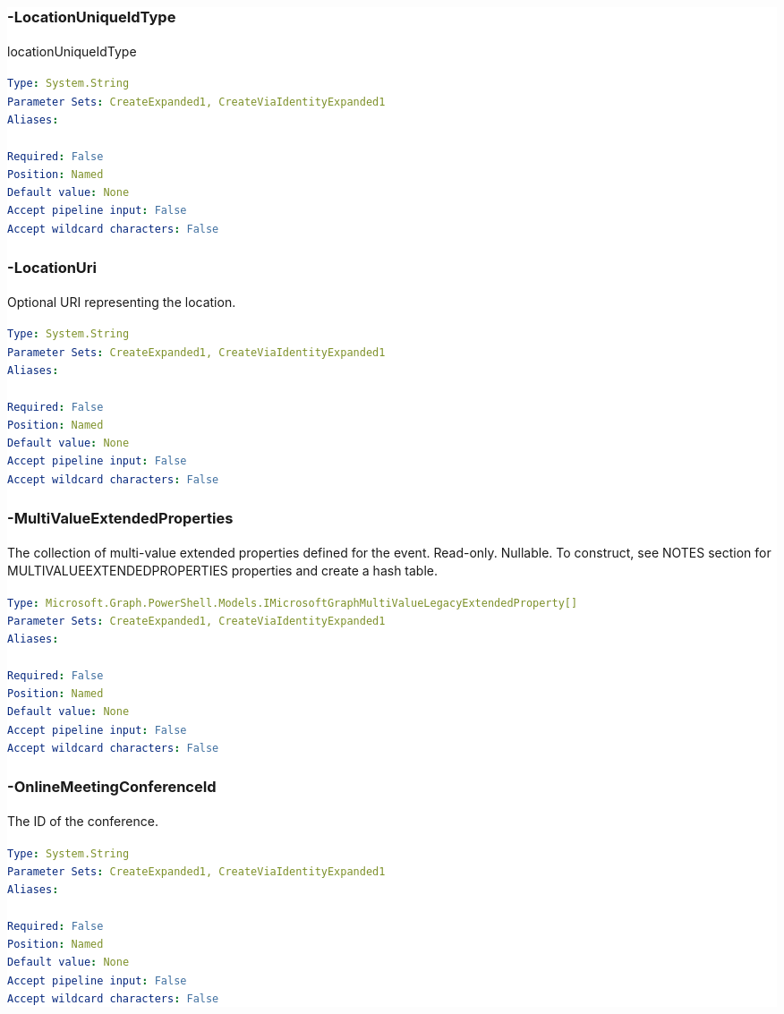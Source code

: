### -LocationUniqueIdType
locationUniqueIdType

```yaml
Type: System.String
Parameter Sets: CreateExpanded1, CreateViaIdentityExpanded1
Aliases:

Required: False
Position: Named
Default value: None
Accept pipeline input: False
Accept wildcard characters: False
```

### -LocationUri
Optional URI representing the location.

```yaml
Type: System.String
Parameter Sets: CreateExpanded1, CreateViaIdentityExpanded1
Aliases:

Required: False
Position: Named
Default value: None
Accept pipeline input: False
Accept wildcard characters: False
```

### -MultiValueExtendedProperties
The collection of multi-value extended properties defined for the event.
Read-only.
Nullable.
To construct, see NOTES section for MULTIVALUEEXTENDEDPROPERTIES properties and create a hash table.

```yaml
Type: Microsoft.Graph.PowerShell.Models.IMicrosoftGraphMultiValueLegacyExtendedProperty[]
Parameter Sets: CreateExpanded1, CreateViaIdentityExpanded1
Aliases:

Required: False
Position: Named
Default value: None
Accept pipeline input: False
Accept wildcard characters: False
```

### -OnlineMeetingConferenceId
The ID of the conference.

```yaml
Type: System.String
Parameter Sets: CreateExpanded1, CreateViaIdentityExpanded1
Aliases:

Required: False
Position: Named
Default value: None
Accept pipeline input: False
Accept wildcard characters: False
```
